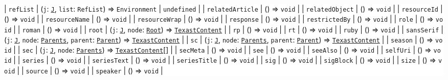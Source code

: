 | `refList`                     | (`j`: [`J`](modules.md#j), `list`: `RefList`) => `Environment`                                                                                              | `undefined`                                                                        |
| `relatedArticle`              | () => `void`                                                                                                                                                |
| `relatedObject`               | () => `void`                                                                                                                                                |
| `resourceId`                  | () => `void`                                                                                                                                                |
| `resourceName`                | () => `void`                                                                                                                                                |
| `resourceWrap`                | () => `void`                                                                                                                                                |
| `response`                    | () => `void`                                                                                                                                                |
| `restrictedBy`                | () => `void`                                                                                                                                                |
| `role`                        | () => `void`                                                                                                                                                |
| `roman`                       | () => `void`                                                                                                                                                |
| `root`                        | (`j`: [`J`](modules.md#j), `node`: [`Root`](modules.md#root)) => [`TexastContent`](modules.md#texastcontent)                                                |
| `rp`                          | () => `void`                                                                                                                                                |
| `rt`                          | () => `void`                                                                                                                                                |
| `ruby`                        | () => `void`                                                                                                                                                |
| `sansSerif`                   | (`j`: [`J`](modules.md#j), `node`: [`Parents`](modules.md#parents), `parent`: [`Parent`](modules.md#parent)) => [`TexastContent`](modules.md#texastcontent) |
| `sc`                          | (`j`: [`J`](modules.md#j), `node`: [`Parents`](modules.md#parents), `parent`: [`Parent`](modules.md#parent)) => [`TexastContent`](modules.md#texastcontent) |
| `season`                      | () => `void`                                                                                                                                                |
| `sec`                         | (`j`: [`J`](modules.md#j), `node`: [`Parents`](modules.md#parents)) => [`TexastContent`](modules.md#texastcontent)[]                                        |
| `secMeta`                     | () => `void`                                                                                                                                                |
| `see`                         | () => `void`                                                                                                                                                |
| `seeAlso`                     | () => `void`                                                                                                                                                |
| `selfUri`                     | () => `void`                                                                                                                                                |
| `series`                      | () => `void`                                                                                                                                                |
| `seriesText`                  | () => `void`                                                                                                                                                |
| `seriesTitle`                 | () => `void`                                                                                                                                                |
| `sig`                         | () => `void`                                                                                                                                                |
| `sigBlock`                    | () => `void`                                                                                                                                                |
| `size`                        | () => `void`                                                                                                                                                |
| `source`                      | () => `void`                                                                                                                                                |
| `speaker`                     | () => `void`                                                                                                                                                |